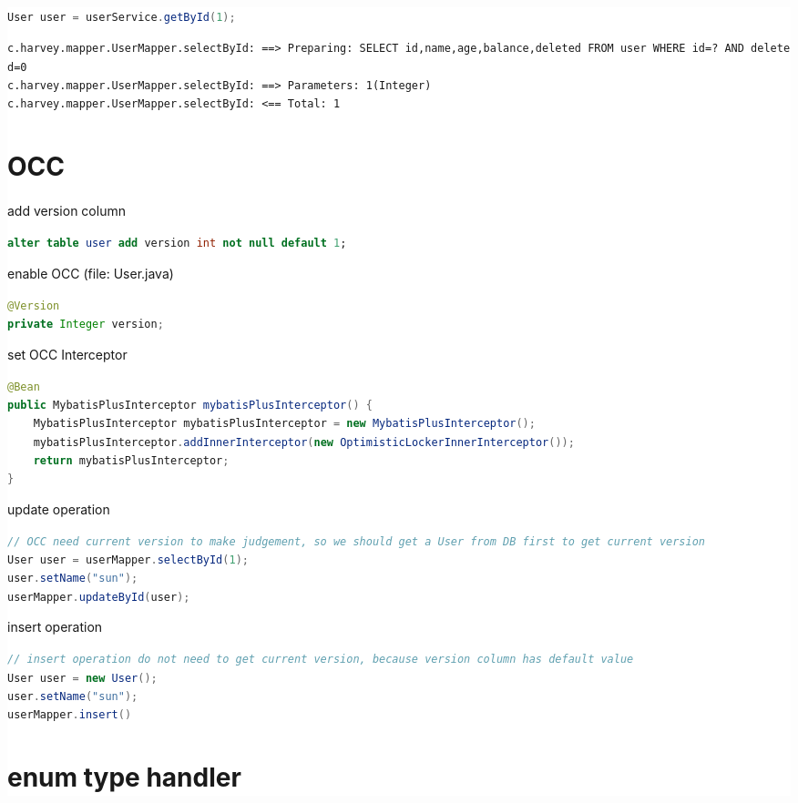 ```java
User user = userService.getById(1);
```

```shell
c.harvey.mapper.UserMapper.selectById: ==> Preparing: SELECT id,name,age,balance,deleted FROM user WHERE id=? AND deleted=0
c.harvey.mapper.UserMapper.selectById: ==> Parameters: 1(Integer)
c.harvey.mapper.UserMapper.selectById: <== Total: 1
```

# OCC

add version column

```sql
alter table user add version int not null default 1;
```

enable OCC (file: User.java)

```java
@Version
private Integer version;
```

set OCC Interceptor

```java
@Bean
public MybatisPlusInterceptor mybatisPlusInterceptor() {
    MybatisPlusInterceptor mybatisPlusInterceptor = new MybatisPlusInterceptor();
    mybatisPlusInterceptor.addInnerInterceptor(new OptimisticLockerInnerInterceptor());
    return mybatisPlusInterceptor;
}
```

update operation

```java
// OCC need current version to make judgement, so we should get a User from DB first to get current version
User user = userMapper.selectById(1);
user.setName("sun");
userMapper.updateById(user);
```

insert operation

```java
// insert operation do not need to get current version, because version column has default value
User user = new User();
user.setName("sun");
userMapper.insert()
```

# enum type handler
